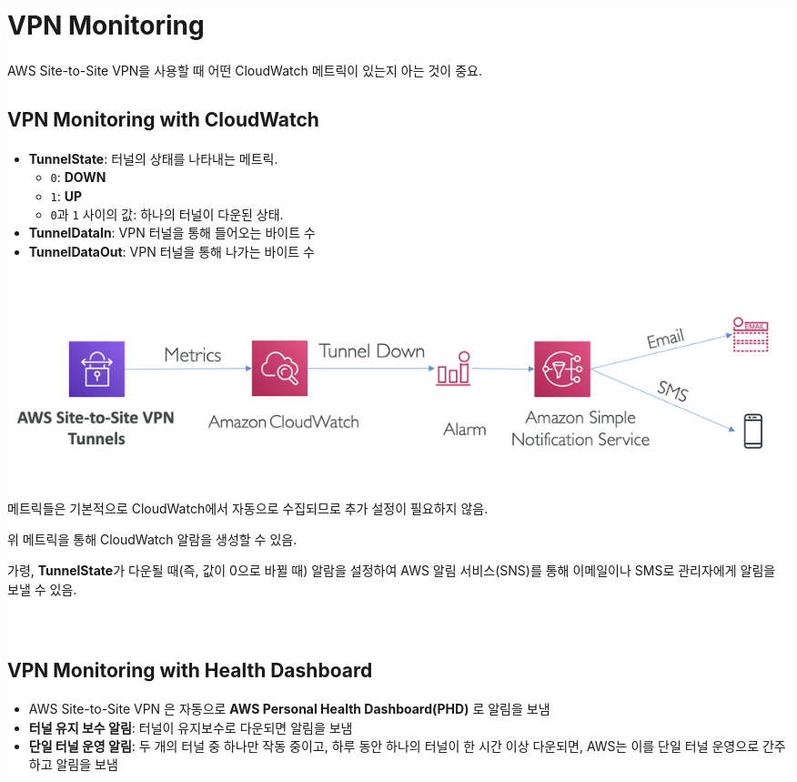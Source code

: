 # VPN Monitoring

AWS Site-to-Site VPN을 사용할 때 어떤 CloudWatch 메트릭이 있는지 아는 것이 중요.

## VPN Monitoring with CloudWatch

- **TunnelState**: 터널의 상태를 나타내는 메트릭.
  - `0`: **DOWN**
  - `1`: **UP**
  - `0`과 `1` 사이의 값: 하나의 터널이 다운된 상태.
- **TunnelDataIn**:  VPN 터널을 통해 들어오는 바이트 수
- **TunnelDataOut**: VPN 터널을 통해 나가는 바이트 수

<br><img src="./img/vpn_monitoring_img1.png" width="100%" /><br>

메트릭들은 기본적으로 CloudWatch에서 자동으로 수집되므로 추가 설정이 필요하지 않음.

위 메트릭을 통해 CloudWatch 알람을 생성할 수 있음.

가령, **TunnelState**가 다운될 때(즉, 값이 0으로 바뀔 때) 알람을 설정하여 AWS 알림 서비스(SNS)를 통해 이메일이나 SMS로 관리자에게 알림을 보낼 수 있음.

<br/>

## VPN Monitoring with Health Dashboard

- AWS Site-to-Site VPN 은 자동으로 **AWS Personal Health Dashboard(PHD)** 로 알림을 보냄 
- **터널 유지 보수 알림**: 터널이 유지보수로 다운되면 알림을 보냄
- **단일 터널 운영 알림**: 두 개의 터널 중 하나만 작동 중이고, 하루 동안 하나의 터널이 한 시간 이상 다운되면, 
  AWS는 이를 단일 터널 운영으로 간주하고 알림을 보냄
